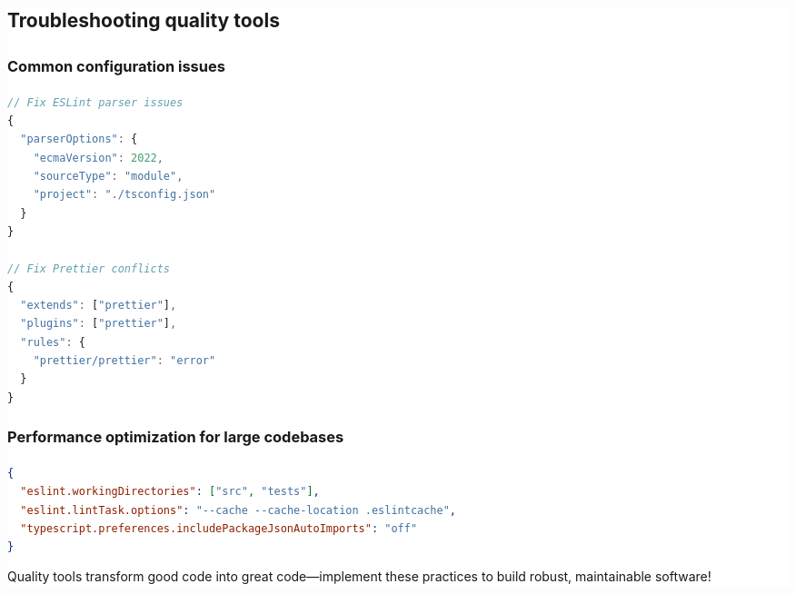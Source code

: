 ## Troubleshooting quality tools

### Common configuration issues
```javascript
// Fix ESLint parser issues
{
  "parserOptions": {
    "ecmaVersion": 2022,
    "sourceType": "module",
    "project": "./tsconfig.json"
  }
}

// Fix Prettier conflicts
{
  "extends": ["prettier"],
  "plugins": ["prettier"],
  "rules": {
    "prettier/prettier": "error"
  }
}
```

### Performance optimization for large codebases
```json
{
  "eslint.workingDirectories": ["src", "tests"],
  "eslint.lintTask.options": "--cache --cache-location .eslintcache",
  "typescript.preferences.includePackageJsonAutoImports": "off"
}
```

Quality tools transform good code into great code—implement these practices to build robust, maintainable software!